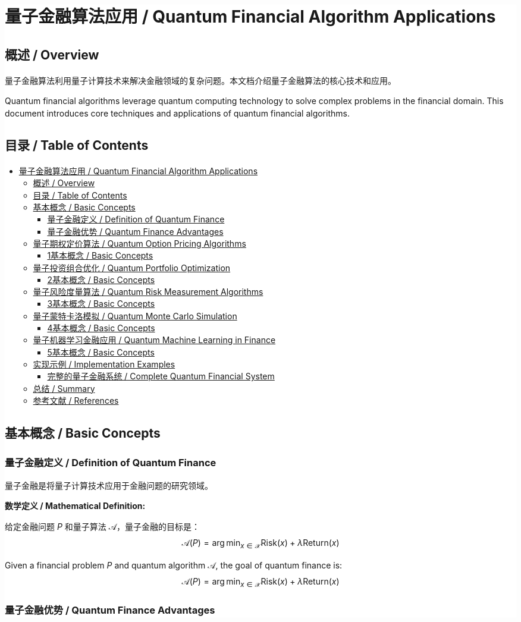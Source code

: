# 量子金融算法应用 / Quantum Financial Algorithm Applications

## 概述 / Overview

量子金融算法利用量子计算技术来解决金融领域的复杂问题。本文档介绍量子金融算法的核心技术和应用。

Quantum financial algorithms leverage quantum computing technology to solve complex problems in the financial domain. This document introduces core techniques and applications of quantum financial algorithms.

## 目录 / Table of Contents

- [量子金融算法应用 / Quantum Financial Algorithm Applications](#量子金融算法应用--quantum-financial-algorithm-applications)
  - [概述 / Overview](#概述--overview)
  - [目录 / Table of Contents](#目录--table-of-contents)
  - [基本概念 / Basic Concepts](#基本概念--basic-concepts)
    - [量子金融定义 / Definition of Quantum Finance](#量子金融定义--definition-of-quantum-finance)
    - [量子金融优势 / Quantum Finance Advantages](#量子金融优势--quantum-finance-advantages)
  - [量子期权定价算法 / Quantum Option Pricing Algorithms](#量子期权定价算法--quantum-option-pricing-algorithms)
    - [1基本概念 / Basic Concepts](#1基本概念--basic-concepts)
  - [量子投资组合优化 / Quantum Portfolio Optimization](#量子投资组合优化--quantum-portfolio-optimization)
    - [2基本概念 / Basic Concepts](#2基本概念--basic-concepts)
  - [量子风险度量算法 / Quantum Risk Measurement Algorithms](#量子风险度量算法--quantum-risk-measurement-algorithms)
    - [3基本概念 / Basic Concepts](#3基本概念--basic-concepts)
  - [量子蒙特卡洛模拟 / Quantum Monte Carlo Simulation](#量子蒙特卡洛模拟--quantum-monte-carlo-simulation)
    - [4基本概念 / Basic Concepts](#4基本概念--basic-concepts)
  - [量子机器学习金融应用 / Quantum Machine Learning in Finance](#量子机器学习金融应用--quantum-machine-learning-in-finance)
    - [5基本概念 / Basic Concepts](#5基本概念--basic-concepts)
  - [实现示例 / Implementation Examples](#实现示例--implementation-examples)
    - [完整的量子金融系统 / Complete Quantum Financial System](#完整的量子金融系统--complete-quantum-financial-system)
  - [总结 / Summary](#总结--summary)
  - [参考文献 / References](#参考文献--references)

## 基本概念 / Basic Concepts

### 量子金融定义 / Definition of Quantum Finance

量子金融是将量子计算技术应用于金融问题的研究领域。

**数学定义 / Mathematical Definition:**

给定金融问题 $P$ 和量子算法 $\mathcal{A}$，量子金融的目标是：
$$\mathcal{A}(P) = \arg\min_{x \in \mathcal{X}} \text{Risk}(x) + \lambda \text{Return}(x)$$

Given a financial problem $P$ and quantum algorithm $\mathcal{A}$, the goal of quantum finance is:
$$\mathcal{A}(P) = \arg\min_{x \in \mathcal{X}} \text{Risk}(x) + \lambda \text{Return}(x)$$

### 量子金融优势 / Quantum Finance Advantages
